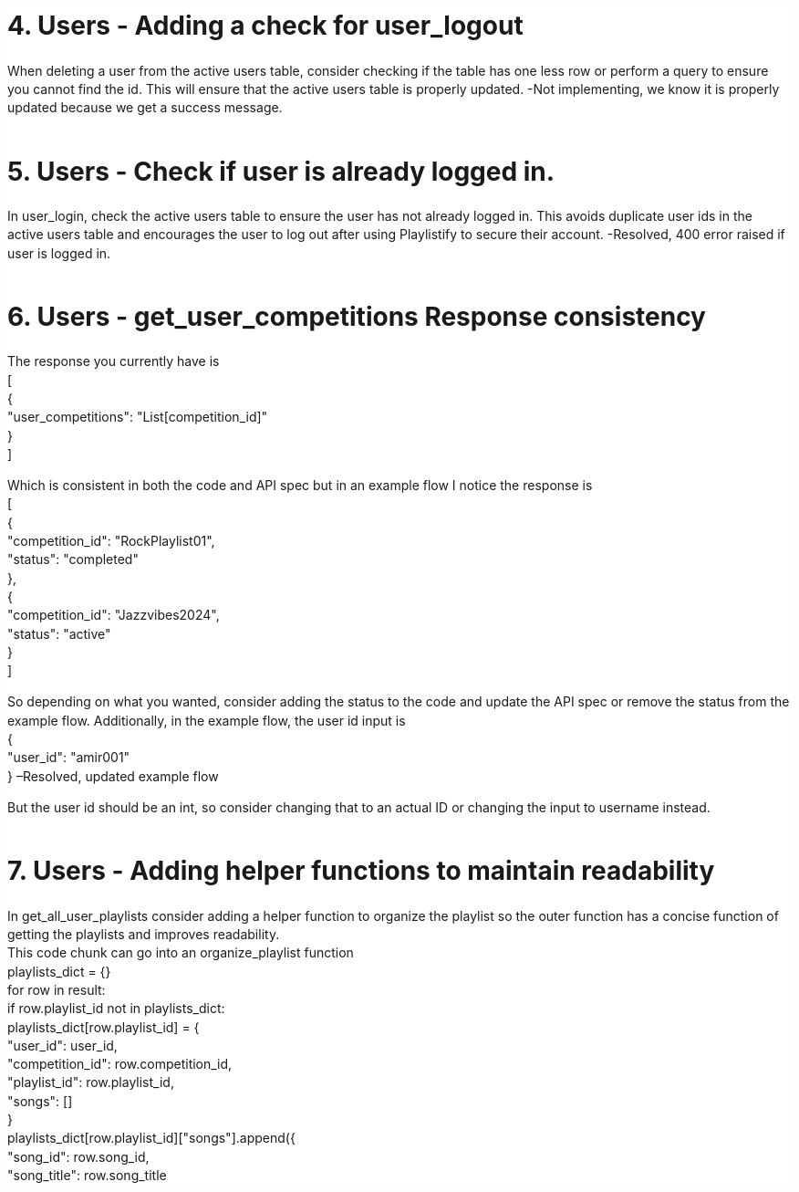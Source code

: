 # **4\. Users \- Adding a check for user\_logout**

When deleting a user from the active users table, consider checking if the table has one less row or perform a query to ensure you cannot find the id. This will ensure that the active users table is properly updated. \-Not implementing, we know it is properly updated because we get a success message. 

# **5\. Users \- Check if user is already logged in.**

In user\_login, check the active users table to ensure the user has not already logged in. This avoids duplicate user ids in the active users table and encourages the user to log out after using Playlistify to secure their account. \-Resolved, 400 error raised if user is logged in. 

# **6\. Users \- get\_user\_competitions Response consistency**

The response you currently have is  
\[  
  {  
    "user\_competitions": "List\[competition\_id\]"  
  }  
\]

Which is consistent in both the code and API spec but in an example flow I notice the response is  
\[  
   {  
       "competition\_id": "RockPlaylist01",  
       "status": "completed"  
   },  
   {  
      "competition\_id": "Jazzvibes2024",  
      "status": "active"  
   }  
\] 

So depending on what you wanted, consider adding the status to the code and update the API spec or remove the status from the example flow. Additionally, in the example flow, the user id input is  
{  
  "user\_id": "amir001"  
} –Resolved, updated example flow

But the user id should be an int, so consider changing that to an actual ID or changing the input to username instead.

# **7\. Users \- Adding helper functions to maintain readability**

In get\_all\_user\_playlists consider adding a helper function to organize the playlist so the outer function has a concise function of getting the playlists and improves readability.  
This code chunk can go into an organize\_playlist function  
       playlists\_dict \= {}  
        for row in result:  
            if row.playlist\_id not in playlists\_dict:  
                playlists\_dict\[row.playlist\_id\] \= {  
                    "user\_id": user\_id,  
                    "competition\_id": row.competition\_id,  
                    "playlist\_id": row.playlist\_id,  
                    "songs": \[\]  
                }  
            playlists\_dict\[row.playlist\_id\]\["songs"\].append({  
                "song\_id": row.song\_id,  
                "song\_title": row.song\_title  